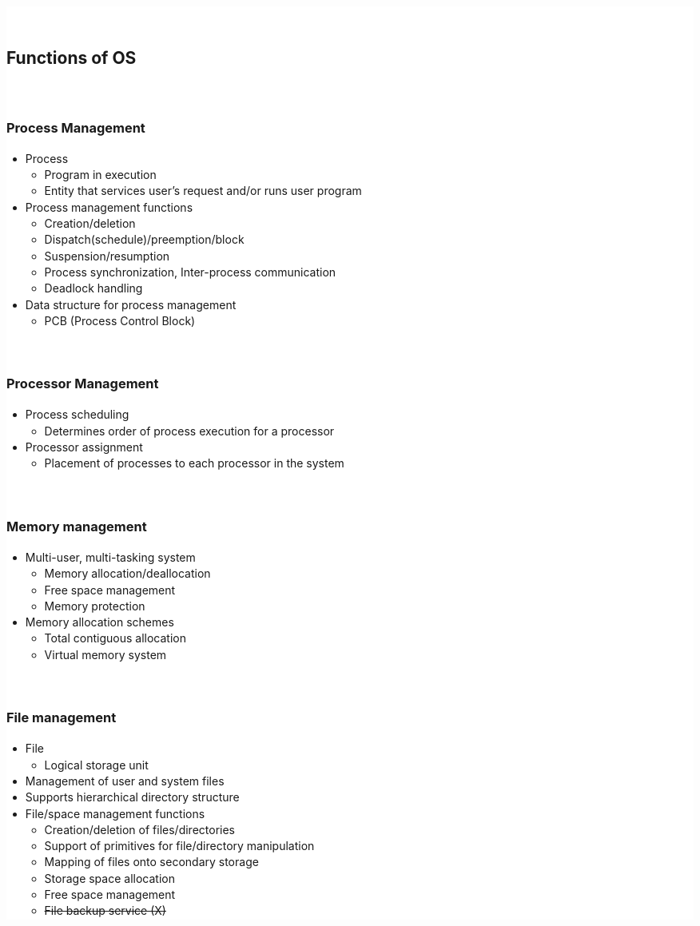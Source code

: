<br>

## Functions of OS

<br>

### Process Management

- Process
  - Program in execution
  - Entity that services user’s request and/or runs user program
- Process management functions
  - Creation/deletion
  - Dispatch(schedule)/preemption/block
  - Suspension/resumption
  - Process synchronization, Inter-process communication
  - Deadlock handling
- Data structure for process management
  - PCB (Process Control Block)

<br>

### Processor Management

- Process scheduling
  - Determines order of process execution for a processor
- Processor assignment
  - Placement of processes to each processor in the system

<br>

### Memory management

- Multi-user, multi-tasking system
  - Memory allocation/deallocation
  - Free space management
  - Memory protection
- Memory allocation schemes
  - Total contiguous allocation
  - Virtual memory system

<br>

### File management

- File
  - Logical storage unit
- Management of user and system files
- Supports hierarchical directory structure
- File/space management functions
  - Creation/deletion of files/directories
  - Support of primitives for file/directory manipulation
  - Mapping of files onto secondary storage
  - Storage space allocation
  - Free space management
  - ~~File backup service (X)~~
